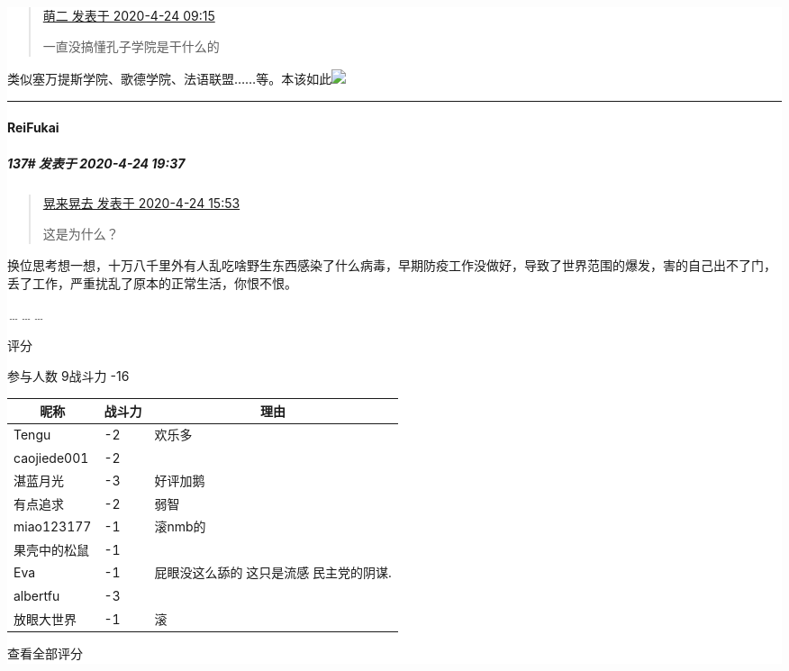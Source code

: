<blockquote><a href="httphttps://bbs.saraba1st.com/2b/forum.php?mod=redirect&amp;goto=findpost&amp;pid=47191550&amp;ptid=1928659" target="_blank">萌二 发表于 2020-4-24 09:15</a>

一直没搞懂孔子学院是干什么的</blockquote>
类似塞万提斯学院、歌德学院、法语联盟……等。本该如此<img src="https://static.saraba1st.com/image/smiley/face2017/003.png" referrerpolicy="no-referrer">







-----

####  ReiFukai  
##### 137#       发表于 2020-4-24 19:37



<blockquote><a href="httphttps://bbs.saraba1st.com/2b/forum.php?mod=redirect&amp;goto=findpost&amp;pid=47191064&amp;ptid=1928659" target="_blank">晃来晃去 发表于 2020-4-24 15:53</a>

这是为什么？</blockquote>
换位思考想一想，十万八千里外有人乱吃啥野生东西感染了什么病毒，早期防疫工作没做好，导致了世界范围的爆发，害的自己出不了门，丢了工作，严重扰乱了原本的正常生活，你恨不恨。



﹍﹍﹍

评分





 参与人数 9战斗力 -16

|昵称|战斗力|理由|
|----|---|---|
| Tengu|-2|欢乐多|
| caojiede001|-2||
| 湛蓝月光|-3|好评加鹅|
| 有点追求|-2|弱智|
| miao123177|-1|滚nmb的|
| 果壳中的松鼠|-1||
| Eva|-1|屁眼没这么舔的 这只是流感 民主党的阴谋.|
| albertfu|-3||
| 放眼大世界|-1|滚|



查看全部评分




